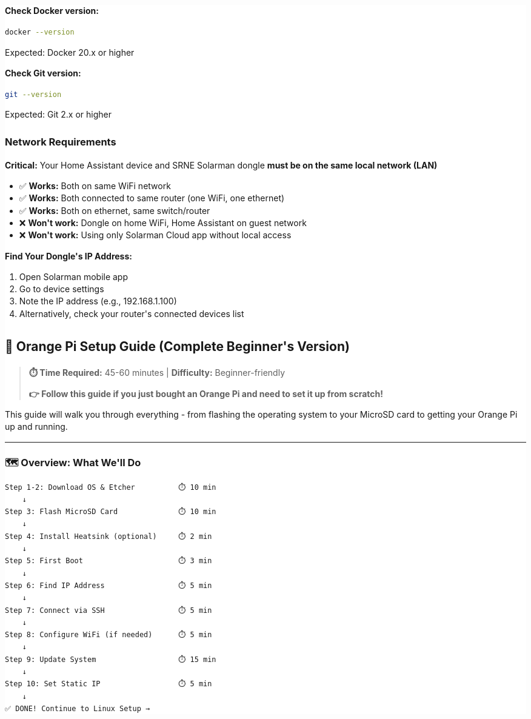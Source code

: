 **Check Docker version:**
```bash
docker --version
```
Expected: Docker 20.x or higher

**Check Git version:**
```bash
git --version
```
Expected: Git 2.x or higher

### Network Requirements

**Critical:** Your Home Assistant device and SRNE Solarman dongle **must be on the same local network (LAN)**

- ✅ **Works:** Both on same WiFi network
- ✅ **Works:** Both connected to same router (one WiFi, one ethernet)
- ✅ **Works:** Both on ethernet, same switch/router
- ❌ **Won't work:** Dongle on home WiFi, Home Assistant on guest network
- ❌ **Won't work:** Using only Solarman Cloud app without local access

**Find Your Dongle's IP Address:**
1. Open Solarman mobile app
2. Go to device settings
3. Note the IP address (e.g., 192.168.1.100)
4. Alternatively, check your router's connected devices list

<h2 id="orange-pi-setup-guide">🍊 Orange Pi Setup Guide (Complete Beginner's Version)</h2>

> **⏱️ Time Required:** 45-60 minutes | **Difficulty:** Beginner-friendly
>
> **👉 Follow this guide if you just bought an Orange Pi and need to set it up from scratch!**

This guide will walk you through everything - from flashing the operating system to your MicroSD card to getting your Orange Pi up and running.

---

### 🗺️ Overview: What We'll Do

```
Step 1-2: Download OS & Etcher          ⏱️ 10 min
    ↓
Step 3: Flash MicroSD Card              ⏱️ 10 min
    ↓
Step 4: Install Heatsink (optional)     ⏱️ 2 min
    ↓
Step 5: First Boot                      ⏱️ 3 min
    ↓
Step 6: Find IP Address                 ⏱️ 5 min
    ↓
Step 7: Connect via SSH                 ⏱️ 5 min
    ↓
Step 8: Configure WiFi (if needed)      ⏱️ 5 min
    ↓
Step 9: Update System                   ⏱️ 15 min
    ↓
Step 10: Set Static IP                  ⏱️ 5 min
    ↓
✅ DONE! Continue to Linux Setup →
```
